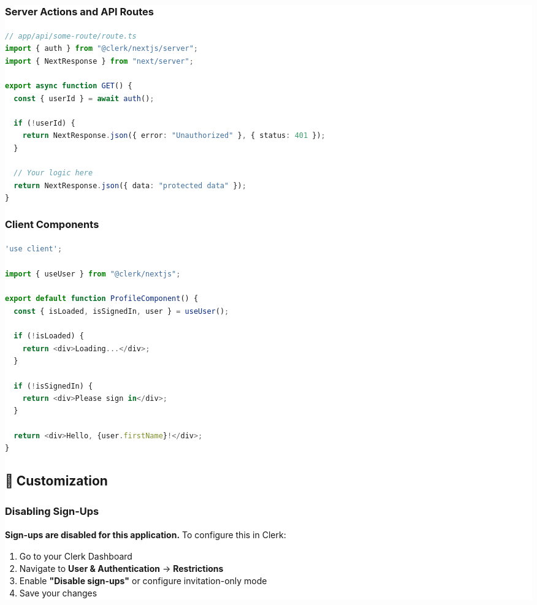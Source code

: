 ### Server Actions and API Routes

```typescript
// app/api/some-route/route.ts
import { auth } from "@clerk/nextjs/server";
import { NextResponse } from "next/server";

export async function GET() {
  const { userId } = await auth();
  
  if (!userId) {
    return NextResponse.json({ error: "Unauthorized" }, { status: 401 });
  }
  
  // Your logic here
  return NextResponse.json({ data: "protected data" });
}
```

### Client Components

```typescript
'use client';

import { useUser } from "@clerk/nextjs";

export default function ProfileComponent() {
  const { isLoaded, isSignedIn, user } = useUser();
  
  if (!isLoaded) {
    return <div>Loading...</div>;
  }
  
  if (!isSignedIn) {
    return <div>Please sign in</div>;
  }
  
  return <div>Hello, {user.firstName}!</div>;
}
```

## 🎨 Customization

### Disabling Sign-Ups

**Sign-ups are disabled for this application.** To configure this in Clerk:

1. Go to your Clerk Dashboard
2. Navigate to **User & Authentication** → **Restrictions**
3. Enable **"Disable sign-ups"** or configure invitation-only mode
4. Save your changes

